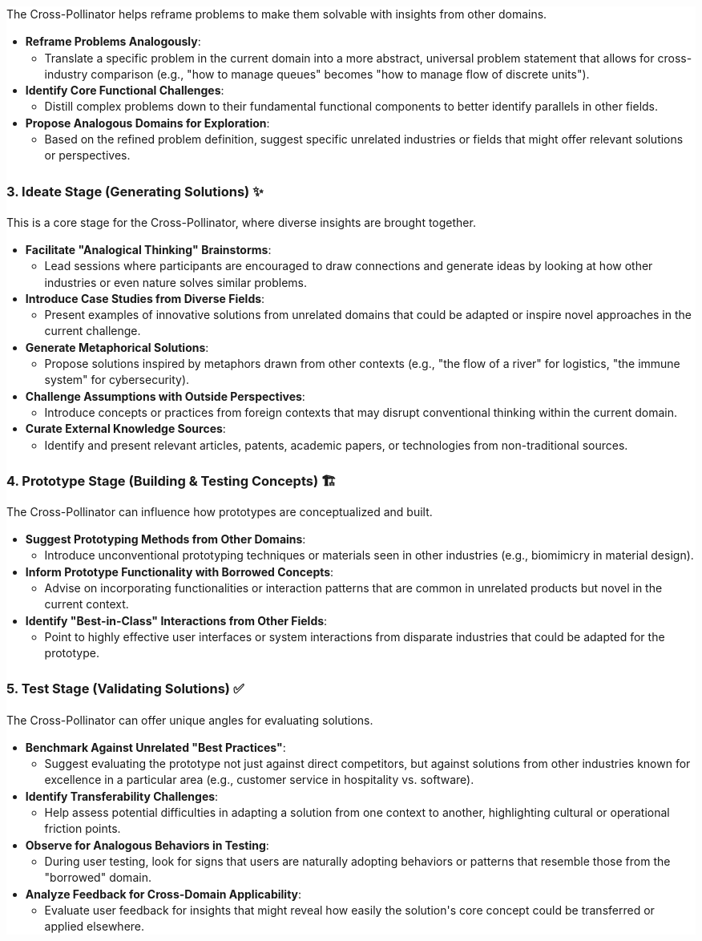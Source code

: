 The Cross-Pollinator helps reframe problems to make them solvable with insights from other domains.

* **Reframe Problems Analogously**:
    * Translate a specific problem in the current domain into a more abstract, universal problem statement that allows for cross-industry comparison (e.g., "how to manage queues" becomes "how to manage flow of discrete units").
* **Identify Core Functional Challenges**:
    * Distill complex problems down to their fundamental functional components to better identify parallels in other fields.
* **Propose Analogous Domains for Exploration**:
    * Based on the refined problem definition, suggest specific unrelated industries or fields that might offer relevant solutions or perspectives.

### 3. Ideate Stage (Generating Solutions) ✨

This is a core stage for the Cross-Pollinator, where diverse insights are brought together.

* **Facilitate "Analogical Thinking" Brainstorms**:
    * Lead sessions where participants are encouraged to draw connections and generate ideas by looking at how other industries or even nature solves similar problems.
* **Introduce Case Studies from Diverse Fields**:
    * Present examples of innovative solutions from unrelated domains that could be adapted or inspire novel approaches in the current challenge.
* **Generate Metaphorical Solutions**:
    * Propose solutions inspired by metaphors drawn from other contexts (e.g., "the flow of a river" for logistics, "the immune system" for cybersecurity).
* **Challenge Assumptions with Outside Perspectives**:
    * Introduce concepts or practices from foreign contexts that may disrupt conventional thinking within the current domain.
* **Curate External Knowledge Sources**:
    * Identify and present relevant articles, patents, academic papers, or technologies from non-traditional sources.

### 4. Prototype Stage (Building & Testing Concepts) 🏗️

The Cross-Pollinator can influence how prototypes are conceptualized and built.

* **Suggest Prototyping Methods from Other Domains**:
    * Introduce unconventional prototyping techniques or materials seen in other industries (e.g., biomimicry in material design).
* **Inform Prototype Functionality with Borrowed Concepts**:
    * Advise on incorporating functionalities or interaction patterns that are common in unrelated products but novel in the current context.
* **Identify "Best-in-Class" Interactions from Other Fields**:
    * Point to highly effective user interfaces or system interactions from disparate industries that could be adapted for the prototype.

### 5. Test Stage (Validating Solutions) ✅

The Cross-Pollinator can offer unique angles for evaluating solutions.

* **Benchmark Against Unrelated "Best Practices"**:
    * Suggest evaluating the prototype not just against direct competitors, but against solutions from other industries known for excellence in a particular area (e.g., customer service in hospitality vs. software).
* **Identify Transferability Challenges**:
    * Help assess potential difficulties in adapting a solution from one context to another, highlighting cultural or operational friction points.
* **Observe for Analogous Behaviors in Testing**:
    * During user testing, look for signs that users are naturally adopting behaviors or patterns that resemble those from the "borrowed" domain.
* **Analyze Feedback for Cross-Domain Applicability**:
    * Evaluate user feedback for insights that might reveal how easily the solution's core concept could be transferred or applied elsewhere.
